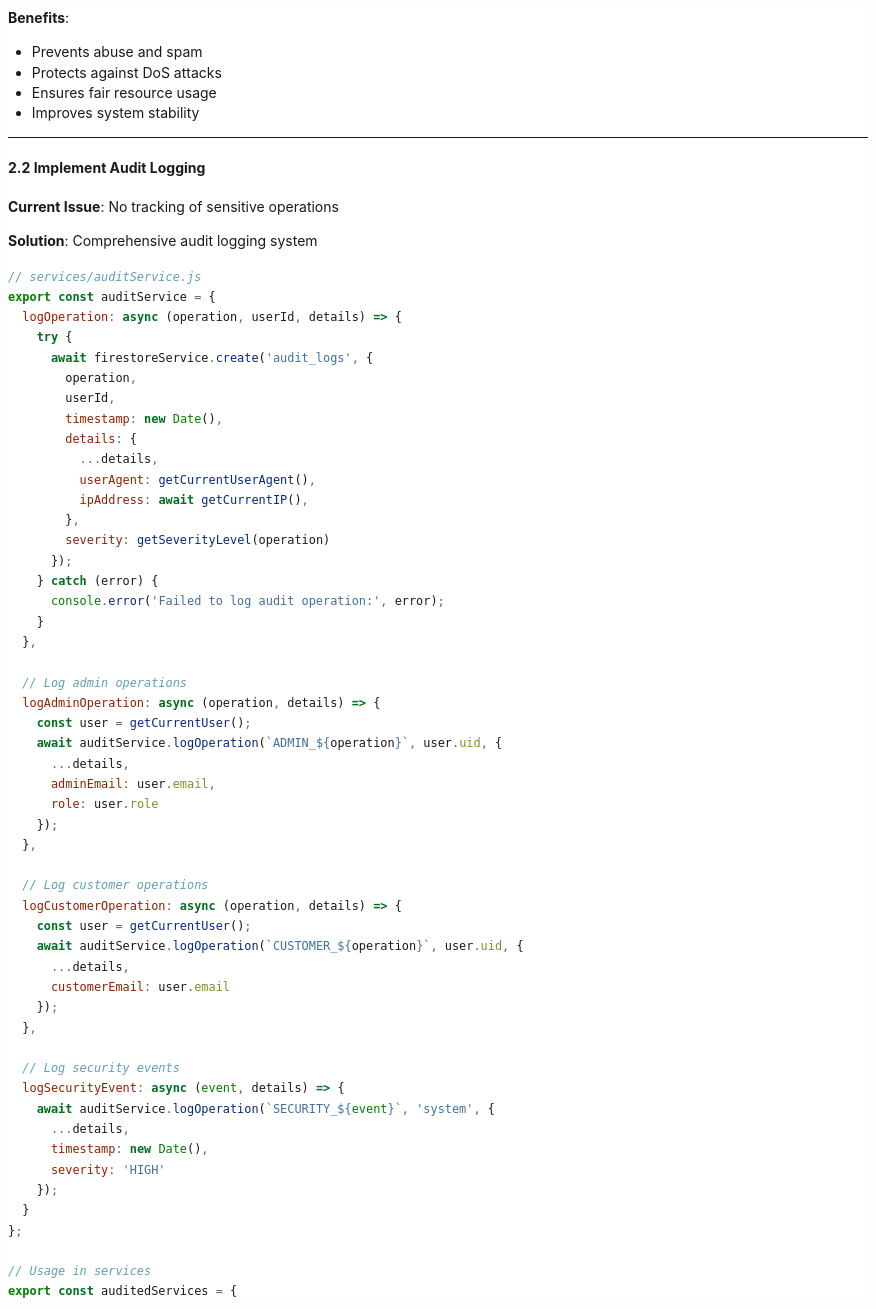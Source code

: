 **Benefits**:
- Prevents abuse and spam
- Protects against DoS attacks
- Ensures fair resource usage
- Improves system stability

---

#### 2.2 **Implement Audit Logging**
**Current Issue**: No tracking of sensitive operations

**Solution**: Comprehensive audit logging system
```javascript
// services/auditService.js
export const auditService = {
  logOperation: async (operation, userId, details) => {
    try {
      await firestoreService.create('audit_logs', {
        operation,
        userId,
        timestamp: new Date(),
        details: {
          ...details,
          userAgent: getCurrentUserAgent(),
          ipAddress: await getCurrentIP(),
        },
        severity: getSeverityLevel(operation)
      });
    } catch (error) {
      console.error('Failed to log audit operation:', error);
    }
  },
  
  // Log admin operations
  logAdminOperation: async (operation, details) => {
    const user = getCurrentUser();
    await auditService.logOperation(`ADMIN_${operation}`, user.uid, {
      ...details,
      adminEmail: user.email,
      role: user.role
    });
  },
  
  // Log customer operations
  logCustomerOperation: async (operation, details) => {
    const user = getCurrentUser();
    await auditService.logOperation(`CUSTOMER_${operation}`, user.uid, {
      ...details,
      customerEmail: user.email
    });
  },
  
  // Log security events
  logSecurityEvent: async (event, details) => {
    await auditService.logOperation(`SECURITY_${event}`, 'system', {
      ...details,
      timestamp: new Date(),
      severity: 'HIGH'
    });
  }
};

// Usage in services
export const auditedServices = {
```